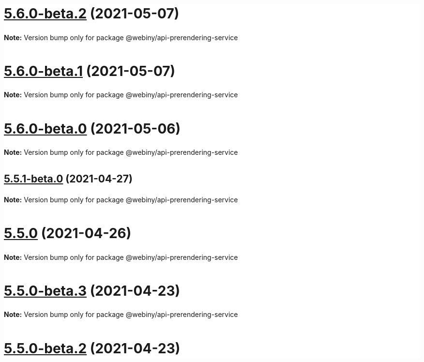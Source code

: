 
# [5.6.0-beta.2](https://github.com/webiny/webiny-js/compare/v5.6.0-beta.1...v5.6.0-beta.2) (2021-05-07)

**Note:** Version bump only for package @webiny/api-prerendering-service





# [5.6.0-beta.1](https://github.com/webiny/webiny-js/compare/v5.6.0-beta.0...v5.6.0-beta.1) (2021-05-07)

**Note:** Version bump only for package @webiny/api-prerendering-service





# [5.6.0-beta.0](https://github.com/webiny/webiny-js/compare/v5.5.1-beta.0...v5.6.0-beta.0) (2021-05-06)

**Note:** Version bump only for package @webiny/api-prerendering-service





## [5.5.1-beta.0](https://github.com/webiny/webiny-js/compare/v5.5.0...v5.5.1-beta.0) (2021-04-27)

**Note:** Version bump only for package @webiny/api-prerendering-service





# [5.5.0](https://github.com/webiny/webiny-js/compare/v5.5.0-beta.3...v5.5.0) (2021-04-26)

**Note:** Version bump only for package @webiny/api-prerendering-service





# [5.5.0-beta.3](https://github.com/webiny/webiny-js/compare/v5.5.0-beta.2...v5.5.0-beta.3) (2021-04-23)

**Note:** Version bump only for package @webiny/api-prerendering-service





# [5.5.0-beta.2](https://github.com/webiny/webiny-js/compare/v5.5.0-beta.1...v5.5.0-beta.2) (2021-04-23)

